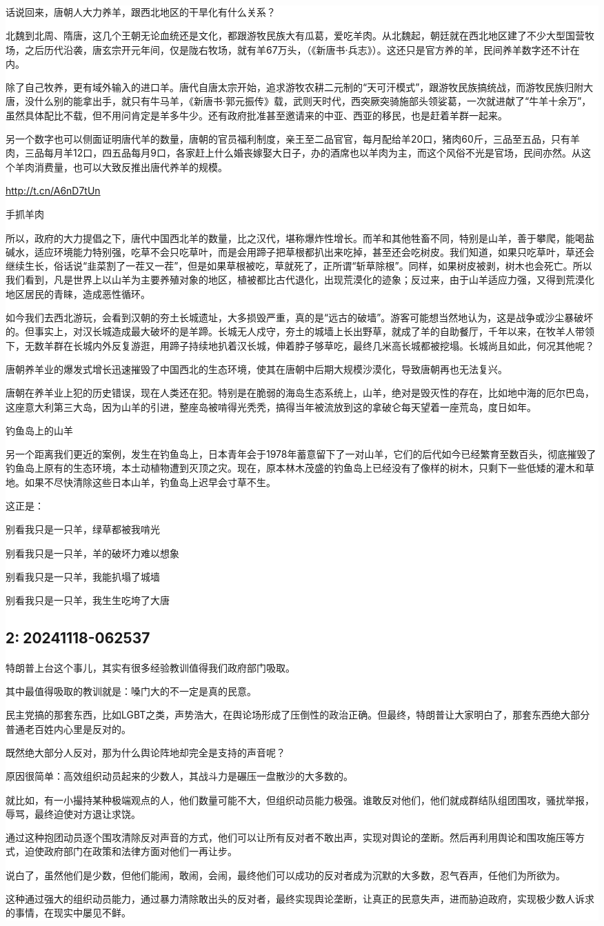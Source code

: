 话说回来，唐朝人大力养羊，跟西北地区的干旱化有什么关系？

北魏到北周、隋唐，这几个王朝无论血统还是文化，都跟游牧民族大有瓜葛，爱吃羊肉。从北魏起，朝廷就在西北地区建了不少大型国营牧场，之后历代沿袭，唐玄宗开元年间，仅是陇右牧场，就有羊67万头，（《新唐书·兵志》）。这还只是官方养的羊，民间养羊数字还不计在内。

除了自己牧养，更有域外输入的进口羊。唐代自唐太宗开始，追求游牧农耕二元制的“天可汗模式”，跟游牧民族搞统战，而游牧民族归附大唐，没什么别的能拿出手，就只有牛马羊，《新唐书·郭元振传》载，武则天时代，西突厥突骑施部头领娑葛，一次就进献了“牛羊十余万”，虽然具体配比不载，但不用问肯定是羊多牛少。还有政府批准甚至邀请来的中亚、西亚的移民，也是赶着羊群一起来。

另一个数字也可以侧面证明唐代羊的数量，唐朝的官员福利制度，亲王至二品官官，每月配给羊20口，猪肉60斤，三品至五品，只有羊肉，三品每月羊12口，四五品每月9口，各家赶上什么婚丧嫁娶大日子，办的酒席也以羊肉为主，而这个风俗不光是官场，民间亦然。从这个羊肉消费量，也可以大致反推出唐代养羊的规模。

http://t.cn/A6nD7tUn

手抓羊肉

所以，政府的大力提倡之下，唐代中国西北羊的数量，比之汉代，堪称爆炸性增长。而羊和其他牲畜不同，特别是山羊，善于攀爬，能喝盐碱水，适应环境能力特别强，吃草不会只吃草叶，而是会用蹄子把草根都扒出来吃掉，甚至还会吃树皮。我们知道，如果只吃草叶，草还会继续生长，俗话说“韭菜割了一茬又一茬”，但是如果草根被吃，草就死了，正所谓“斩草除根”。同样，如果树皮被剥，树木也会死亡。所以我们看到，凡是世界上以山羊为主要养殖对象的地区，植被都比古代退化，出现荒漠化的迹象；反过来，由于山羊适应力强，又得到荒漠化地区居民的青睐，造成恶性循环。

如今我们去西北游玩，会看到汉朝的夯土长城遗址，大多损毁严重，真的是“远古的破墙”。游客可能想当然地认为，这是战争或沙尘暴破坏的。但事实上，对汉长城造成最大破坏的是羊蹄。长城无人戍守，夯土的城墙上长出野草，就成了羊的自助餐厅，千年以来，在牧羊人带领下，无数羊群在长城内外反复游逛，用蹄子持续地扒着汉长城，伸着脖子够草吃，最终几米高长城都被挖塌。长城尚且如此，何况其他呢？

唐朝养羊业的爆发式增长迅速摧毁了中国西北的生态环境，使其在唐朝中后期大规模沙漠化，导致唐朝再也无法复兴。

唐朝在养羊业上犯的历史错误，现在人类还在犯。特别是在脆弱的海岛生态系统上，山羊，绝对是毁灭性的存在，比如地中海的厄尔巴岛，这座意大利第三大岛，因为山羊的引进，整座岛被啃得光秃秃，搞得当年被流放到这的拿破仑每天望着一座荒岛，度日如年。

钓鱼岛上的山羊

另一个距离我们更近的案例，发生在钓鱼岛上，日本青年会于1978年蓄意留下了一对山羊，它们的后代如今已经繁育至数百头，彻底摧毁了钓鱼岛上原有的生态环境，本土动植物遭到灭顶之灾。现在，原本林木茂盛的钓鱼岛上已经没有了像样的树木，只剩下一些低矮的灌木和草地。如果不尽快清除这些日本山羊，钓鱼岛上迟早会寸草不生。

这正是：

别看我只是一只羊，绿草都被我啃光

别看我只是一只羊，羊的破坏力难以想象

别看我只是一只羊，我能扒塌了城墙

别看我只是一只羊，我生生吃垮了大唐

## 2: 20241118-062537

特朗普上台这个事儿，其实有很多经验教训值得我们政府部门吸取。

其中最值得吸取的教训就是：嗓门大的不一定是真的民意。

民主党搞的那套东西，比如LGBT之类，声势浩大，在舆论场形成了压倒性的政治正确。但最终，特朗普让大家明白了，那套东西绝大部分普通老百姓内心里是反对的。

既然绝大部分人反对，那为什么舆论阵地却完全是支持的声音呢？

原因很简单：高效组织动员起来的少数人，其战斗力是碾压一盘散沙的大多数的。

就比如，有一小撮持某种极端观点的人，他们数量可能不大，但组织动员能力极强。谁敢反对他们，他们就成群结队组团围攻，骚扰举报，辱骂，最终迫使对方退让求饶。

通过这种抱团动员逐个围攻清除反对声音的方式，他们可以让所有反对者不敢出声，实现对舆论的垄断。然后再利用舆论和围攻施压等方式，迫使政府部门在政策和法律方面对他们一再让步。

说白了，虽然他们是少数，但他们能闹，敢闹，会闹，最终他们可以成功的反对者成为沉默的大多数，忍气吞声，任他们为所欲为。

这种通过强大的组织动员能力，通过暴力清除敢出头的反对者，最终实现舆论垄断，让真正的民意失声，进而胁迫政府，实现极少数人诉求的事情，在现实中屡见不鲜。
